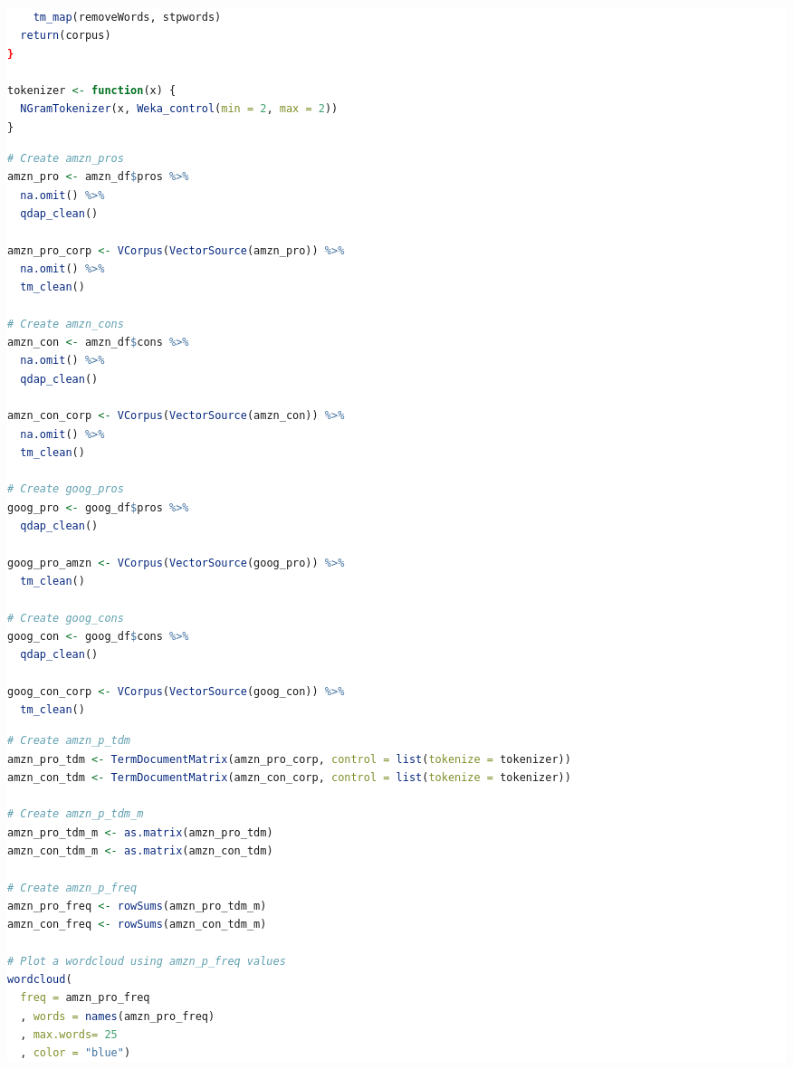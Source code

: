 ``` r
    tm_map(removeWords, stpwords)
  return(corpus)
}

tokenizer <- function(x) {
  NGramTokenizer(x, Weka_control(min = 2, max = 2))
}
```

``` r
# Create amzn_pros
amzn_pro <- amzn_df$pros %>%
  na.omit() %>%
  qdap_clean()

amzn_pro_corp <- VCorpus(VectorSource(amzn_pro)) %>%
  na.omit() %>%
  tm_clean()

# Create amzn_cons
amzn_con <- amzn_df$cons %>%
  na.omit() %>%
  qdap_clean()

amzn_con_corp <- VCorpus(VectorSource(amzn_con)) %>%
  na.omit() %>%
  tm_clean()

# Create goog_pros
goog_pro <- goog_df$pros %>%
  qdap_clean()

goog_pro_amzn <- VCorpus(VectorSource(goog_pro)) %>%
  tm_clean()

# Create goog_cons
goog_con <- goog_df$cons %>%
  qdap_clean()

goog_con_corp <- VCorpus(VectorSource(goog_con)) %>%
  tm_clean()
```

``` r
# Create amzn_p_tdm
amzn_pro_tdm <- TermDocumentMatrix(amzn_pro_corp, control = list(tokenize = tokenizer))
amzn_con_tdm <- TermDocumentMatrix(amzn_con_corp, control = list(tokenize = tokenizer))

# Create amzn_p_tdm_m
amzn_pro_tdm_m <- as.matrix(amzn_pro_tdm)
amzn_con_tdm_m <- as.matrix(amzn_con_tdm)

# Create amzn_p_freq
amzn_pro_freq <- rowSums(amzn_pro_tdm_m)
amzn_con_freq <- rowSums(amzn_con_tdm_m)

# Plot a wordcloud using amzn_p_freq values
wordcloud(
  freq = amzn_pro_freq
  , words = names(amzn_pro_freq)
  , max.words= 25
  , color = "blue")
```
